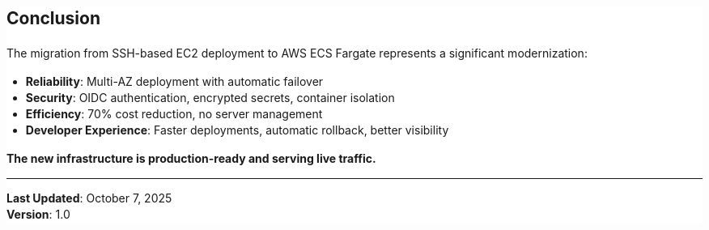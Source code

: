 
## Conclusion

The migration from SSH-based EC2 deployment to AWS ECS Fargate represents a significant modernization:

- **Reliability**: Multi-AZ deployment with automatic failover
- **Security**: OIDC authentication, encrypted secrets, container isolation
- **Efficiency**: 70% cost reduction, no server management
- **Developer Experience**: Faster deployments, automatic rollback, better visibility

**The new infrastructure is production-ready and serving live traffic.**

---

**Last Updated**: October 7, 2025  
**Version**: 1.0

